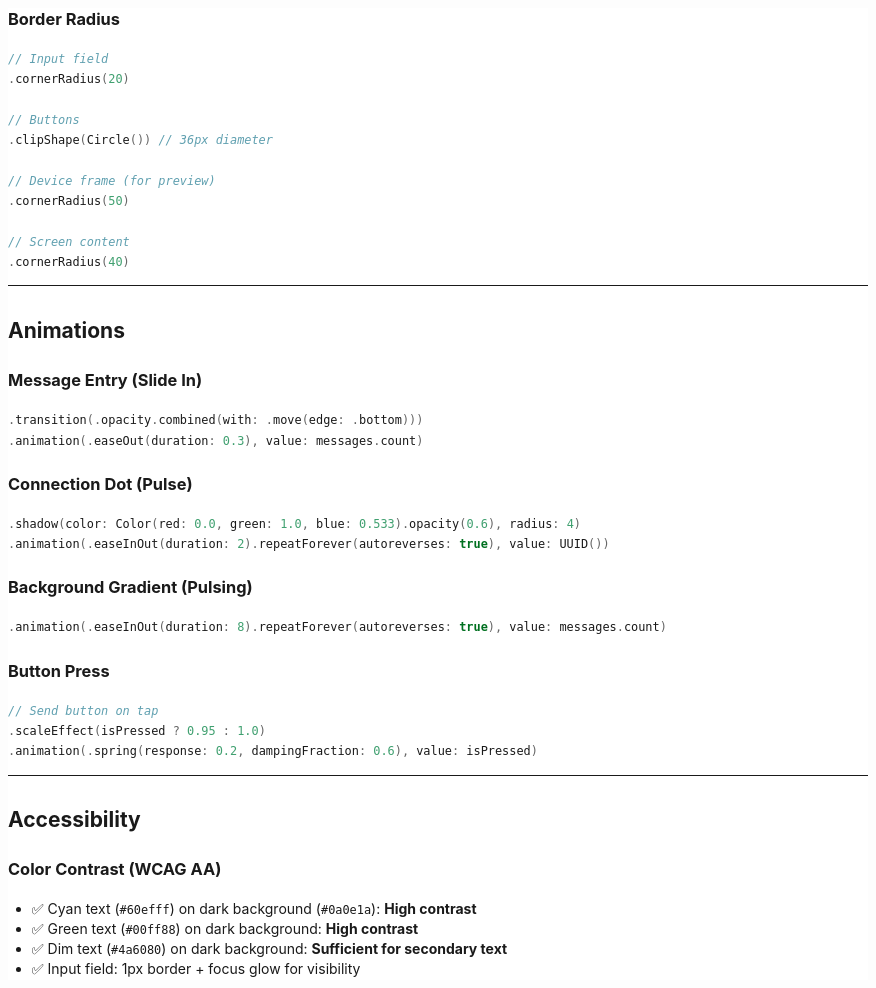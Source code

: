 ### Border Radius
```swift
// Input field
.cornerRadius(20)

// Buttons
.clipShape(Circle()) // 36px diameter

// Device frame (for preview)
.cornerRadius(50)

// Screen content
.cornerRadius(40)
```

---

## Animations

### Message Entry (Slide In)
```swift
.transition(.opacity.combined(with: .move(edge: .bottom)))
.animation(.easeOut(duration: 0.3), value: messages.count)
```

### Connection Dot (Pulse)
```swift
.shadow(color: Color(red: 0.0, green: 1.0, blue: 0.533).opacity(0.6), radius: 4)
.animation(.easeInOut(duration: 2).repeatForever(autoreverses: true), value: UUID())
```

### Background Gradient (Pulsing)
```swift
.animation(.easeInOut(duration: 8).repeatForever(autoreverses: true), value: messages.count)
```

### Button Press
```swift
// Send button on tap
.scaleEffect(isPressed ? 0.95 : 1.0)
.animation(.spring(response: 0.2, dampingFraction: 0.6), value: isPressed)
```

---

## Accessibility

### Color Contrast (WCAG AA)
- ✅ Cyan text (`#60efff`) on dark background (`#0a0e1a`): **High contrast**
- ✅ Green text (`#00ff88`) on dark background: **High contrast**
- ✅ Dim text (`#4a6080`) on dark background: **Sufficient for secondary text**
- ✅ Input field: 1px border + focus glow for visibility
